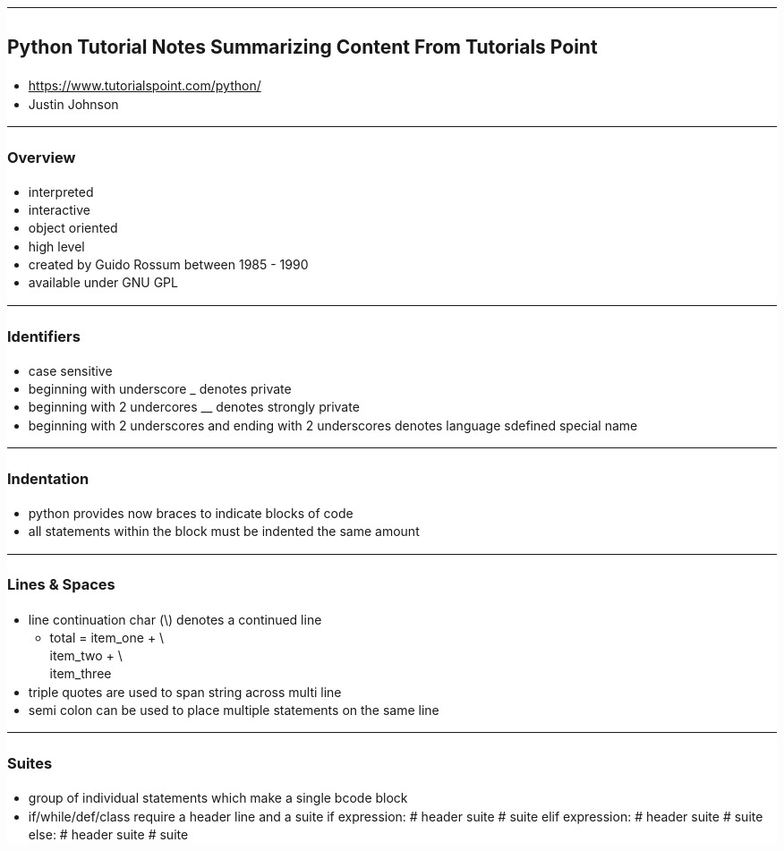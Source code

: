 -----
## Python Tutorial Notes Summarizing Content From Tutorials Point
- https://www.tutorialspoint.com/python/
- Justin Johnson
-----

### Overview
- interpreted
- interactive
- object oriented
- high level
- created by Guido Rossum between 1985 - 1990
- available under GNU GPL

-----

### Identifiers
- case sensitive
- beginning with underscore _ denotes private
- beginning with 2 undercores __ denotes strongly private
- beginning with 2 underscores and ending with 2 underscores denotes language sdefined special name

-----

### Indentation
- python provides now braces to indicate blocks of code
- all statements within the block must be indented the same amount

-----

### Lines & Spaces
- line continuation char (\\) denotes a continued line  
	- total = item_one + \\  
		  item_two + \\  
 		  item_three
- triple quotes are used to span string across multi line
- semi colon can be used to place multiple statements on the same line

-----

### Suites
- group of individual statements which make a single bcode block
- if/while/def/class require a header line and a suite
	if expression:		# header
		suite		# suite
	elif expression:	# header
		suite		# suite
	else:			# header
		suite		# suite
